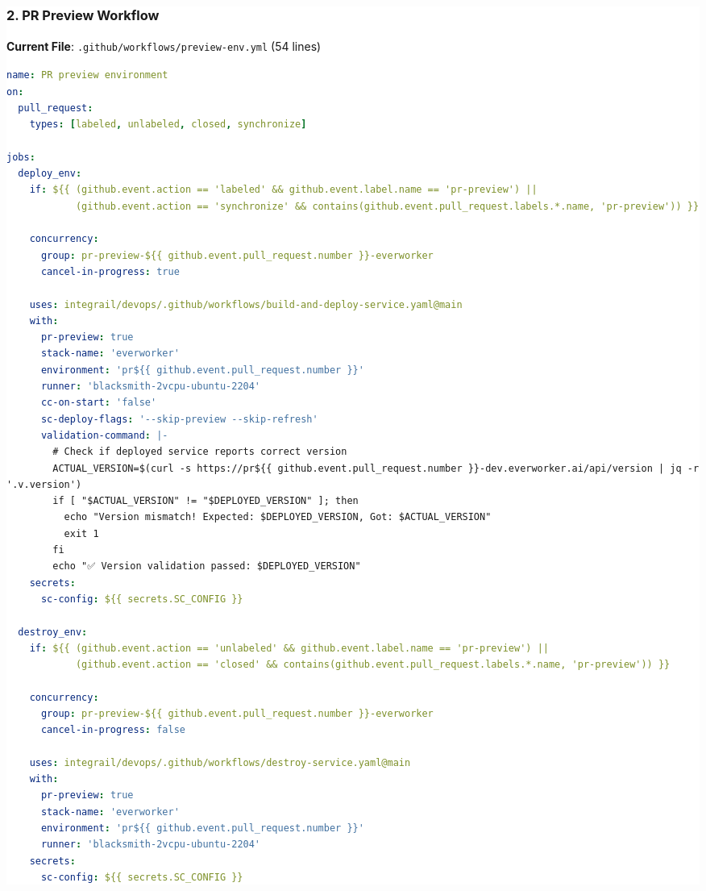 ### 2. PR Preview Workflow

**Current File**: `.github/workflows/preview-env.yml` (54 lines)

```yaml
name: PR preview environment
on:
  pull_request:
    types: [labeled, unlabeled, closed, synchronize]

jobs:
  deploy_env:
    if: ${{ (github.event.action == 'labeled' && github.event.label.name == 'pr-preview') || 
            (github.event.action == 'synchronize' && contains(github.event.pull_request.labels.*.name, 'pr-preview')) }}
    
    concurrency:
      group: pr-preview-${{ github.event.pull_request.number }}-everworker
      cancel-in-progress: true

    uses: integrail/devops/.github/workflows/build-and-deploy-service.yaml@main
    with:
      pr-preview: true
      stack-name: 'everworker'
      environment: 'pr${{ github.event.pull_request.number }}'
      runner: 'blacksmith-2vcpu-ubuntu-2204'
      cc-on-start: 'false'
      sc-deploy-flags: '--skip-preview --skip-refresh'
      validation-command: |-
        # Check if deployed service reports correct version
        ACTUAL_VERSION=$(curl -s https://pr${{ github.event.pull_request.number }}-dev.everworker.ai/api/version | jq -r '.v.version')
        if [ "$ACTUAL_VERSION" != "$DEPLOYED_VERSION" ]; then
          echo "Version mismatch! Expected: $DEPLOYED_VERSION, Got: $ACTUAL_VERSION"
          exit 1
        fi
        echo "✅ Version validation passed: $DEPLOYED_VERSION"
    secrets:
      sc-config: ${{ secrets.SC_CONFIG }}

  destroy_env:
    if: ${{ (github.event.action == 'unlabeled' && github.event.label.name == 'pr-preview') || 
            (github.event.action == 'closed' && contains(github.event.pull_request.labels.*.name, 'pr-preview')) }}
    
    concurrency:
      group: pr-preview-${{ github.event.pull_request.number }}-everworker
      cancel-in-progress: false

    uses: integrail/devops/.github/workflows/destroy-service.yaml@main
    with:
      pr-preview: true
      stack-name: 'everworker'
      environment: 'pr${{ github.event.pull_request.number }}'
      runner: 'blacksmith-2vcpu-ubuntu-2204'
    secrets:
      sc-config: ${{ secrets.SC_CONFIG }}
```
